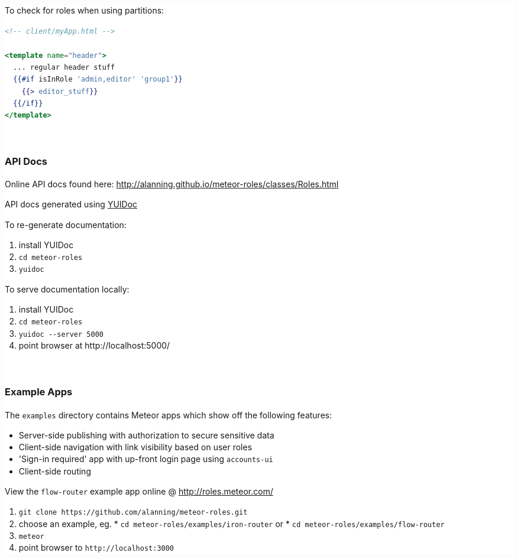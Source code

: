 To check for roles when using partitions:

```handlebars
<!-- client/myApp.html -->

<template name="header">
  ... regular header stuff
  {{#if isInRole 'admin,editor' 'group1'}}
    {{> editor_stuff}}  
  {{/if}}
</template>
```

<br />


<a id="roles-docs" name="roles-docs"></a>
### API Docs

Online API docs found here: http://alanning.github.io/meteor-roles/classes/Roles.html

API docs generated using [YUIDoc](http://yui.github.com/yuidoc/)

To re-generate documentation:
  1. install YUIDoc
  2. `cd meteor-roles`
  3. `yuidoc`

To serve documentation locally:
  1. install YUIDoc
  2. `cd meteor-roles`
  3. `yuidoc --server 5000`
  4. point browser at http://localhost:5000/


<br />


<a id="roles-example-apps" name="roles-example-apps"></a>
### Example Apps

The `examples` directory contains Meteor apps which show off the following features:
* Server-side publishing with authorization to secure sensitive data
* Client-side navigation with link visibility based on user roles
* 'Sign-in required' app with up-front login page using `accounts-ui`
* Client-side routing

View the `flow-router` example app online @  <a href="http://roles.meteor.com/" target="_blank">http://roles.meteor.com/</a>

  1. `git clone https://github.com/alanning/meteor-roles.git`
  2. choose an example, eg.
    * `cd meteor-roles/examples/iron-router` or
    * `cd meteor-roles/examples/flow-router`
  3. `meteor`
  4. point browser to `http://localhost:3000`
